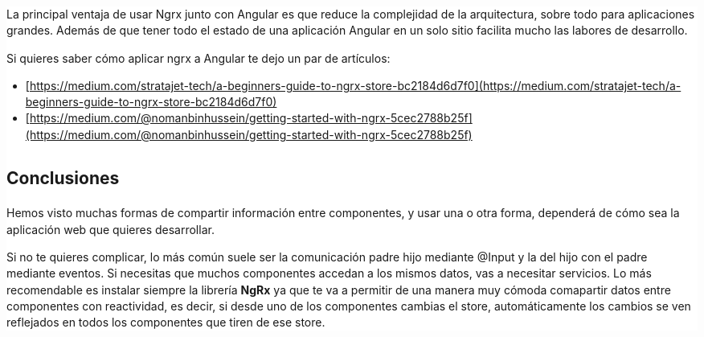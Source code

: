 La principal ventaja de usar Ngrx junto con Angular es que reduce la complejidad de la arquitectura, sobre todo para aplicaciones grandes. Además de que tener todo el estado de una aplicación Angular en un solo sitio facilita mucho las labores de desarrollo.

Si quieres saber cómo aplicar ngrx a Angular te dejo un par de artículos:

- [https://medium.com/stratajet-tech/a-beginners-guide-to-ngrx-store-bc2184d6d7f0](https://medium.com/stratajet-tech/a-beginners-guide-to-ngrx-store-bc2184d6d7f0)
- [https://medium.com/@nomanbinhussein/getting-started-with-ngrx-5cec2788b25f](https://medium.com/@nomanbinhussein/getting-started-with-ngrx-5cec2788b25f)

## Conclusiones

Hemos visto muchas formas de compartir información entre componentes, y usar una o otra forma, dependerá de cómo sea la aplicación web que quieres desarrollar.

Si no te quieres complicar, lo más común suele ser la comunicación padre hijo mediante @Input y la del hijo con el padre mediante eventos. Si necesitas que muchos componentes accedan a los mismos datos, vas a necesitar servicios. Lo más recomendable es instalar siempre la librería **NgRx** ya que te va a permitir de una manera muy cómoda comapartir datos entre componentes con reactividad, es decir, si desde uno de los componentes cambias el store, automáticamente los cambios se ven reflejados en todos los componentes que tiren de ese store.